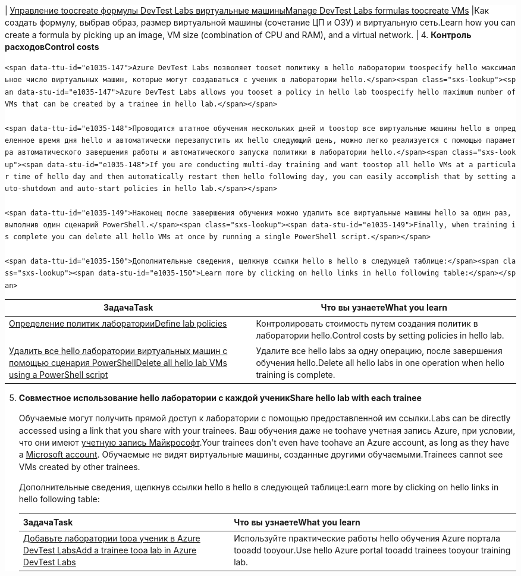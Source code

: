    | [<span data-ttu-id="e1035-144">Управление toocreate формулы DevTest Labs виртуальные машины</span><span class="sxs-lookup"><span data-stu-id="e1035-144">Manage DevTest Labs formulas toocreate VMs</span></span>](devtest-lab-manage-formulas.md) |<span data-ttu-id="e1035-145">Как создать формулу, выбрав образ, размер виртуальной машины (сочетание ЦП и ОЗУ) и виртуальную сеть.</span><span class="sxs-lookup"><span data-stu-id="e1035-145">Learn how you can create a formula by picking up an image, VM size (combination of CPU and RAM), and a virtual network.</span></span> |
4. <span data-ttu-id="e1035-146">**Контроль расходов**</span><span class="sxs-lookup"><span data-stu-id="e1035-146">**Control costs**</span></span>
   
    <span data-ttu-id="e1035-147">Azure DevTest Labs позволяет tooset политику в hello лаборатории toospecify hello максимальное число виртуальных машин, которые могут создаваться с ученик в лаборатории hello.</span><span class="sxs-lookup"><span data-stu-id="e1035-147">Azure DevTest Labs allows you tooset a policy in hello lab toospecify hello maximum number of VMs that can be created by a trainee in hello lab.</span></span> 
   
    <span data-ttu-id="e1035-148">Проводится штатное обучения нескольких дней и toostop все виртуальные машины hello в определенное время дня hello и автоматически перезапустить их hello следующий день, можно легко реализуется с помощью параметра автоматического завершения работы и автоматического запуска политики в лаборатории hello.</span><span class="sxs-lookup"><span data-stu-id="e1035-148">If you are conducting multi-day training and want toostop all hello VMs at a particular time of hello day and then automatically restart them hello following day, you can easily accomplish that by setting auto-shutdown and auto-start policies in hello lab.</span></span> 
   
    <span data-ttu-id="e1035-149">Наконец после завершения обучения можно удалить все виртуальные машины hello за один раз, выполнив один сценарий PowerShell.</span><span class="sxs-lookup"><span data-stu-id="e1035-149">Finally, when training is complete you can delete all hello VMs at once by running a single PowerShell script.</span></span> 
   
    <span data-ttu-id="e1035-150">Дополнительные сведения, щелкнув ссылки hello в hello в следующей таблице:</span><span class="sxs-lookup"><span data-stu-id="e1035-150">Learn more by clicking on hello links in hello following table:</span></span>
   
   | <span data-ttu-id="e1035-151">Задача</span><span class="sxs-lookup"><span data-stu-id="e1035-151">Task</span></span> | <span data-ttu-id="e1035-152">Что вы узнаете</span><span class="sxs-lookup"><span data-stu-id="e1035-152">What you learn</span></span> |
   | --- | --- |
   | [<span data-ttu-id="e1035-153">Определение политик лаборатории</span><span class="sxs-lookup"><span data-stu-id="e1035-153">Define lab policies</span></span>](devtest-lab-set-lab-policy.md) |<span data-ttu-id="e1035-154">Контролировать стоимость путем создания политик в лаборатории hello.</span><span class="sxs-lookup"><span data-stu-id="e1035-154">Control costs by setting policies in hello lab.</span></span> |
   | [<span data-ttu-id="e1035-155">Удалить все hello лаборатории виртуальных машин с помощью сценария PowerShell</span><span class="sxs-lookup"><span data-stu-id="e1035-155">Delete all hello lab VMs using a PowerShell script</span></span>](devtest-lab-faq.md#how-can-i-automate-the-process-of-deleting-all-the-vms-in-my-lab) |<span data-ttu-id="e1035-156">Удалите все hello labs за одну операцию, после завершения обучения hello.</span><span class="sxs-lookup"><span data-stu-id="e1035-156">Delete all hello labs in one operation when hello training is complete.</span></span> |
5. <span data-ttu-id="e1035-157">**Совместное использование hello лаборатории с каждой ученик**</span><span class="sxs-lookup"><span data-stu-id="e1035-157">**Share hello lab with each trainee**</span></span>
   
    <span data-ttu-id="e1035-158">Обучаемые могут получить прямой доступ к лаборатории с помощью предоставленной им ссылки.</span><span class="sxs-lookup"><span data-stu-id="e1035-158">Labs can be directly accessed using a link that you share with your trainees.</span></span> <span data-ttu-id="e1035-159">Ваш обучения даже не toohave учетная запись Azure, при условии, что они имеют [учетную запись Майкрософт](devtest-lab-faq.md#what-is-a-microsoft-account).</span><span class="sxs-lookup"><span data-stu-id="e1035-159">Your trainees don't even have toohave an Azure account, as long as they have a [Microsoft account](devtest-lab-faq.md#what-is-a-microsoft-account).</span></span> <span data-ttu-id="e1035-160">Обучаемые не видят виртуальные машины, созданные другими обучаемыми.</span><span class="sxs-lookup"><span data-stu-id="e1035-160">Trainees cannot see VMs created by other trainees.</span></span>  
   
    <span data-ttu-id="e1035-161">Дополнительные сведения, щелкнув ссылки hello в hello в следующей таблице:</span><span class="sxs-lookup"><span data-stu-id="e1035-161">Learn more by clicking on hello links in hello following table:</span></span>
   
   | <span data-ttu-id="e1035-162">Задача</span><span class="sxs-lookup"><span data-stu-id="e1035-162">Task</span></span> | <span data-ttu-id="e1035-163">Что вы узнаете</span><span class="sxs-lookup"><span data-stu-id="e1035-163">What you learn</span></span> |
   | --- | --- |
   | [<span data-ttu-id="e1035-164">Добавьте лаборатории tooa ученик в Azure DevTest Labs</span><span class="sxs-lookup"><span data-stu-id="e1035-164">Add a trainee tooa lab in Azure DevTest Labs</span></span>](devtest-lab-add-devtest-user.md) |<span data-ttu-id="e1035-165">Используйте практические работы hello обучения Azure портала tooadd tooyour.</span><span class="sxs-lookup"><span data-stu-id="e1035-165">Use hello Azure portal tooadd trainees tooyour training lab.</span></span> |